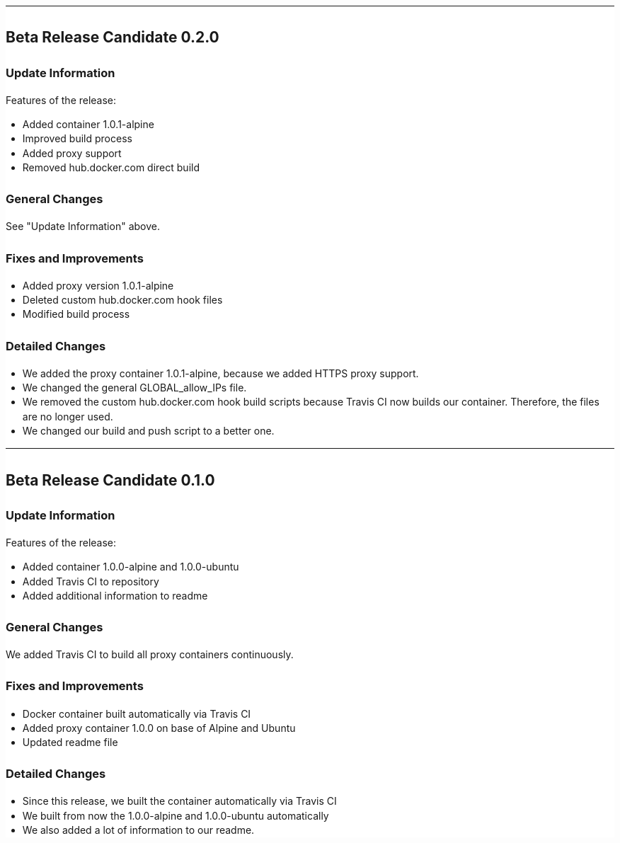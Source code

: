



---
## Beta Release Candidate 0.2.0
### Update Information 
Features of the release:
- Added container 1.0.1-alpine
- Improved build process
- Added proxy support
- Removed hub.docker.com direct build
### General Changes
See "Update Information" above.
### Fixes and Improvements
* Added proxy version 1.0.1-alpine
* Deleted custom hub.docker.com hook files
* Modified build process
### Detailed Changes
- We added the proxy container 1.0.1-alpine, because we added HTTPS proxy support.
- We changed the general GLOBAL_allow_IPs file.
- We removed the custom hub.docker.com hook build scripts because Travis CI now builds our container. Therefore, the files are no longer used.
- We changed our build and push script to a better one.






---
## Beta Release Candidate 0.1.0
### Update Information 
Features of the release:
- Added container 1.0.0-alpine and 1.0.0-ubuntu
- Added Travis CI to repository
- Added additional information to readme
### General Changes
We added Travis CI to build all proxy containers continuously.
### Fixes and Improvements
* Docker container built automatically via Travis CI
* Added proxy container 1.0.0 on base of Alpine and Ubuntu
* Updated readme file
### Detailed Changes
- Since this release, we built the container automatically via Travis CI
- We built from now the 1.0.0-alpine and 1.0.0-ubuntu automatically
- We also added a lot of information to our readme.
